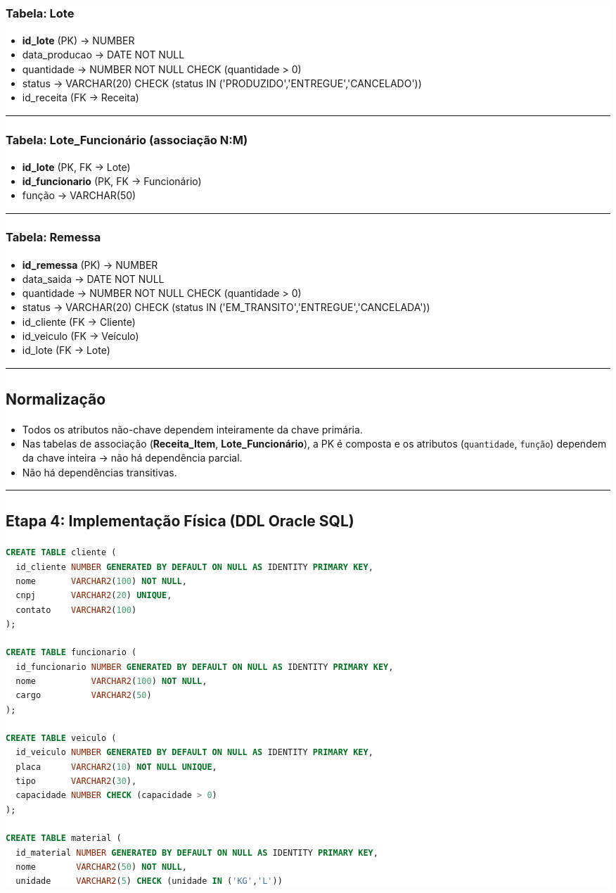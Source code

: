 
### Tabela: Lote
- **id_lote** (PK) → NUMBER  
- data_producao → DATE NOT NULL  
- quantidade → NUMBER NOT NULL CHECK (quantidade > 0)  
- status → VARCHAR(20) CHECK (status IN ('PRODUZIDO','ENTREGUE','CANCELADO'))  
- id_receita (FK → Receita)

---

### Tabela: Lote_Funcionário (associação N:M)
- **id_lote** (PK, FK → Lote)  
- **id_funcionario** (PK, FK → Funcionário)  
- função → VARCHAR(50)

---

### Tabela: Remessa
- **id_remessa** (PK) → NUMBER  
- data_saida → DATE NOT NULL  
- quantidade → NUMBER NOT NULL CHECK (quantidade > 0)  
- status → VARCHAR(20) CHECK (status IN ('EM_TRANSITO','ENTREGUE','CANCELADA'))  
- id_cliente (FK → Cliente)  
- id_veiculo (FK → Veículo)  
- id_lote (FK → Lote)

---

## Normalização
- Todos os atributos não-chave dependem inteiramente da chave primária.  
- Nas tabelas de associação (**Receita_Item**, **Lote_Funcionário**), a PK é composta e os atributos (`quantidade`, `função`) dependem da chave inteira → não há dependência parcial.  
- Não há dependências transitivas.

---

## Etapa 4: Implementação Física (DDL Oracle SQL)

```sql
CREATE TABLE cliente (
  id_cliente NUMBER GENERATED BY DEFAULT ON NULL AS IDENTITY PRIMARY KEY,
  nome       VARCHAR2(100) NOT NULL,
  cnpj       VARCHAR2(20) UNIQUE,
  contato    VARCHAR2(100)
);

CREATE TABLE funcionario (
  id_funcionario NUMBER GENERATED BY DEFAULT ON NULL AS IDENTITY PRIMARY KEY,
  nome           VARCHAR2(100) NOT NULL,
  cargo          VARCHAR2(50)
);

CREATE TABLE veiculo (
  id_veiculo NUMBER GENERATED BY DEFAULT ON NULL AS IDENTITY PRIMARY KEY,
  placa      VARCHAR2(10) NOT NULL UNIQUE,
  tipo       VARCHAR2(30),
  capacidade NUMBER CHECK (capacidade > 0)
);

CREATE TABLE material (
  id_material NUMBER GENERATED BY DEFAULT ON NULL AS IDENTITY PRIMARY KEY,
  nome        VARCHAR2(50) NOT NULL,
  unidade     VARCHAR2(5) CHECK (unidade IN ('KG','L'))
```